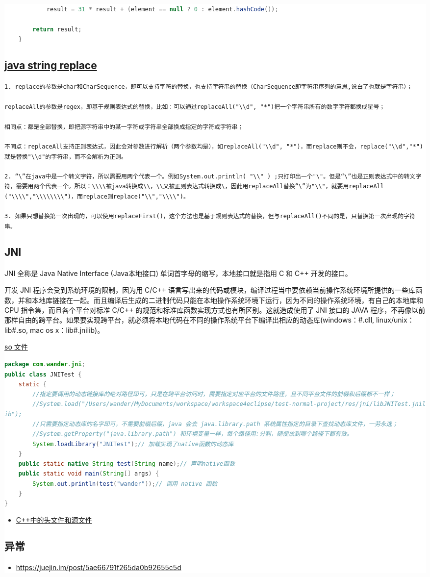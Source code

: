```java
            result = 31 * result + (element == null ? 0 : element.hashCode());

        return result;
    }
```

## [java string replace](https://blog.csdn.net/wangpeng047/article/details/8985236)

```txt
1. replace的参数是char和CharSequence，即可以支持字符的替换，也支持字符串的替换（CharSequence即字符串序列的意思,说白了也就是字符串）；

replaceAll的参数是regex，即基于规则表达式的替换，比如：可以通过replaceAll("\\d", "*")把一个字符串所有的数字字符都换成星号；

相同点：都是全部替换，即把源字符串中的某一字符或字符串全部换成指定的字符或字符串；

不同点：replaceAll支持正则表达式，因此会对参数进行解析（两个参数均是），如replaceAll("\\d", "*")，而replace则不会，replace("\\d","*")就是替换"\\d"的字符串，而不会解析为正则。

2. “\”在java中是一个转义字符，所以需要用两个代表一个。例如System.out.println( "\\" ) ;只打印出一个"\"。但是“\”也是正则表达式中的转义字符，需要用两个代表一个。所以：\\\\被java转换成\\，\\又被正则表达式转换成\，因此用replaceAll替换“\”为"\\"，就要用replaceAll("\\\\","\\\\\\\\")，而replace则replace("\\","\\\\")。

3. 如果只想替换第一次出现的，可以使用replaceFirst()，这个方法也是基于规则表达式的替换，但与replaceAll()不同的是，只替换第一次出现的字符串。

```
## JNI
JNI 全称是 Java Native Interface (Java本地接口) 单词首字母的缩写，本地接口就是指用 C 和 C++ 开发的接口。

开发 JNI 程序会受到系统环境的限制，因为用 C/C++ 语言写出来的代码或模块，编译过程当中要依赖当前操作系统环境所提供的一些库函数，并和本地库链接在一起。而且编译后生成的二进制代码只能在本地操作系统环境下运行，因为不同的操作系统环境，有自己的本地库和 CPU 指令集，而且各个平台对标准 C/C++ 的规范和标准库函数实现方式也有所区别。这就造成使用了 JNI 接口的 JAVA 程序，不再像以前那样自由的跨平台。如果要实现跨平台，就必须将本地代码在不同的操作系统平台下编译出相应的动态库(windows：#.dll, linux/unix：lib#.so, mac os x：lib#.jnilib)。

[so 文件](http://aifuns.cc/2017/10/08/so-file-in-C.html)
```java
package com.wander.jni;
public class JNITest {
	static {
		//指定要调用的动态链接库的绝对路径即可，只是在跨平台访问时，需要指定对应平台的文件路径，且不同平台文件的前缀和后缀都不一样；
		//System.load("/Users/wander/MyDocuments/workspace/workspace4eclipse/test-normal-project/res/jni/libJNITest.jnilib");
		//只需要指定动态库的名字即可，不需要前缀后缀，java 会去 java.library.path 系统属性指定的目录下查找动态库文件，一劳永逸；
		//System.getProperty("java.library.path") 和环境变量一样，每个路径用:分割，随便放到哪个路径下都有效。
		System.loadLibrary("JNITest");// 加载实现了native函数的动态库
	}
	public static native String test(String name);// 声明native函数
	public static void main(String[] args) {
		System.out.println(test("wander"));// 调用 native 函数
	}
}
```
* [C++中的头文件和源文件](https://www.jianshu.com/p/9ad662edd6aa)
## 异常
* https://juejin.im/post/5ae66791f265da0b92655c5d
